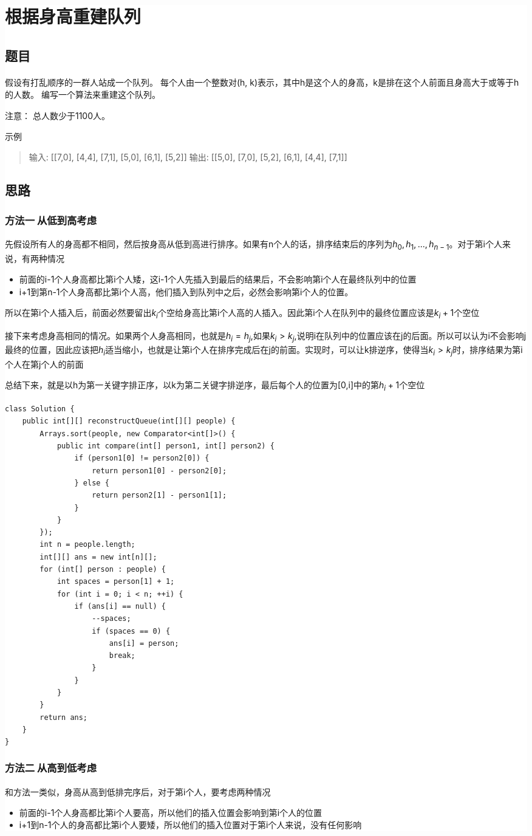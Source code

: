 # 根据身高重建队列
## 题目
假设有打乱顺序的一群人站成一个队列。 每个人由一个整数对(h, k)表示，其中h是这个人的身高，k是排在这个人前面且身高大于或等于h的人数。 编写一个算法来重建这个队列。

注意：
总人数少于1100人。

示例
> 输入:
> \[[7,0], [4,4], [7,1], [5,0], [6,1], [5,2]]
> 输出:
> \[[5,0], [7,0], [5,2], [6,1], [4,4], [7,1]]

## 思路
### 方法一 从低到高考虑
先假设所有人的身高都不相同，然后按身高从低到高进行排序。如果有n个人的话，排序结束后的序列为$h_0,h_1,...,h_{n-1}$。对于第i个人来说，有两种情况
- 前面的i-1个人身高都比第i个人矮，这i-1个人先插入到最后的结果后，不会影响第i个人在最终队列中的位置
- i+1到第n-1个人身高都比第i个人高，他们插入到队列中之后，必然会影响第i个人的位置。

所以在第i个人插入后，前面必然要留出$k_i$个空给身高比第i个人高的人插入。因此第i个人在队列中的最终位置应该是$k_i+1$个空位

接下来考虑身高相同的情况。如果两个人身高相同，也就是$h_i=h_j$,如果$k_i>k_j$,说明i在队列中的位置应该在j的后面。所以可以认为i不会影响j最终的位置，因此应该把$h_i$适当缩小，也就是让第i个人在排序完成后在j的前面。实现时，可以让k排逆序，使得当$k_i>k_j$时，排序结果为第i个人在第j个人的前面

总结下来，就是以h为第一关键字排正序，以k为第二关键字排逆序，最后每个人的位置为[0,i]中的第$h_i+1$个空位
```java{.line-numbers}
class Solution {
    public int[][] reconstructQueue(int[][] people) {
        Arrays.sort(people, new Comparator<int[]>() {
            public int compare(int[] person1, int[] person2) {
                if (person1[0] != person2[0]) {
                    return person1[0] - person2[0];
                } else {
                    return person2[1] - person1[1];
                }
            }
        });
        int n = people.length;
        int[][] ans = new int[n][];
        for (int[] person : people) {
            int spaces = person[1] + 1;
            for (int i = 0; i < n; ++i) {
                if (ans[i] == null) {
                    --spaces;
                    if (spaces == 0) {
                        ans[i] = person;
                        break;
                    }
                }
            }
        }
        return ans;
    }
}
```
### 方法二 从高到低考虑
和方法一类似，身高从高到低排完序后，对于第i个人，要考虑两种情况
- 前面的i-1个人身高都比第i个人要高，所以他们的插入位置会影响到第i个人的位置
- i+1到n-1个人的身高都比第i个人要矮，所以他们的插入位置对于第i个人来说，没有任何影响

